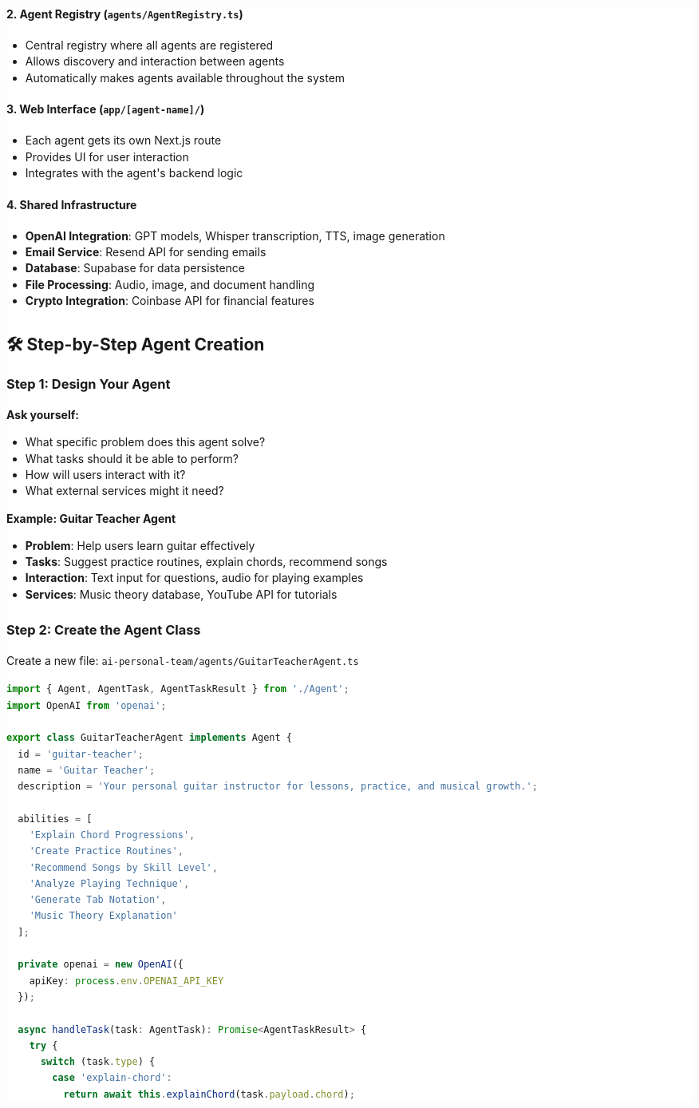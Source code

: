#### 2. **Agent Registry** (`agents/AgentRegistry.ts`)
- Central registry where all agents are registered
- Allows discovery and interaction between agents
- Automatically makes agents available throughout the system

#### 3. **Web Interface** (`app/[agent-name]/`)
- Each agent gets its own Next.js route
- Provides UI for user interaction
- Integrates with the agent's backend logic

#### 4. **Shared Infrastructure**
- **OpenAI Integration**: GPT models, Whisper transcription, TTS, image generation
- **Email Service**: Resend API for sending emails
- **Database**: Supabase for data persistence
- **File Processing**: Audio, image, and document handling
- **Crypto Integration**: Coinbase API for financial features

## 🛠️ Step-by-Step Agent Creation

### Step 1: Design Your Agent

**Ask yourself:**
- What specific problem does this agent solve?
- What tasks should it be able to perform?
- How will users interact with it?
- What external services might it need?

**Example: Guitar Teacher Agent**
- **Problem**: Help users learn guitar effectively
- **Tasks**: Suggest practice routines, explain chords, recommend songs
- **Interaction**: Text input for questions, audio for playing examples
- **Services**: Music theory database, YouTube API for tutorials

### Step 2: Create the Agent Class

Create a new file: `ai-personal-team/agents/GuitarTeacherAgent.ts`

```typescript
import { Agent, AgentTask, AgentTaskResult } from './Agent';
import OpenAI from 'openai';

export class GuitarTeacherAgent implements Agent {
  id = 'guitar-teacher';
  name = 'Guitar Teacher';
  description = 'Your personal guitar instructor for lessons, practice, and musical growth.';
  
  abilities = [
    'Explain Chord Progressions',
    'Create Practice Routines', 
    'Recommend Songs by Skill Level',
    'Analyze Playing Technique',
    'Generate Tab Notation',
    'Music Theory Explanation'
  ];

  private openai = new OpenAI({
    apiKey: process.env.OPENAI_API_KEY
  });

  async handleTask(task: AgentTask): Promise<AgentTaskResult> {
    try {
      switch (task.type) {
        case 'explain-chord':
          return await this.explainChord(task.payload.chord);
```
